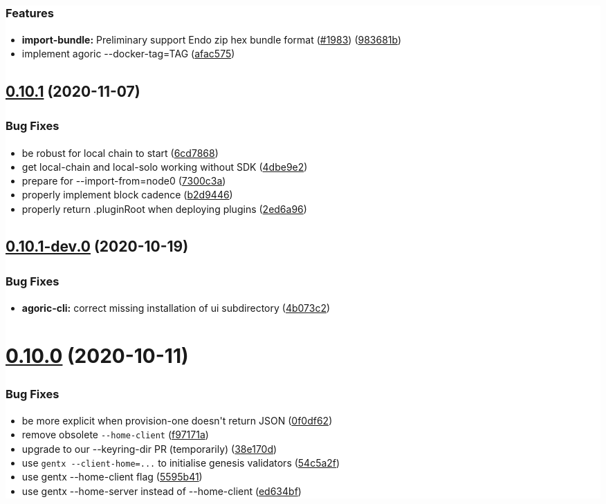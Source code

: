 
### Features

* **import-bundle:** Preliminary support Endo zip hex bundle format ([#1983](https://github.com/Agoric/agoric-sdk/issues/1983)) ([983681b](https://github.com/Agoric/agoric-sdk/commit/983681bfc4bf512b6bd90806ed9220cd4fefc13c))
* implement agoric --docker-tag=TAG ([afac575](https://github.com/Agoric/agoric-sdk/commit/afac575fbcfcce0e91b5f0b108eca46c77197f9a))





## [0.10.1](https://github.com/Agoric/agoric-sdk/compare/agoric@0.10.1-dev.0...agoric@0.10.1) (2020-11-07)


### Bug Fixes

* be robust for local chain to start ([6cd7868](https://github.com/Agoric/agoric-sdk/commit/6cd78684ddaeb5064578a2fc5d305b7d1c57682c))
* get local-chain and local-solo working without SDK ([4dbe9e2](https://github.com/Agoric/agoric-sdk/commit/4dbe9e2ed450743db465b4e31a58ed51bc064079))
* prepare for --import-from=node0 ([7300c3a](https://github.com/Agoric/agoric-sdk/commit/7300c3a4cde46963802f10ae8d0eb3d4134ecdeb))
* properly implement block cadence ([b2d9446](https://github.com/Agoric/agoric-sdk/commit/b2d9446219c722a7b68e8e1835034aa7e4b8965c))
* properly return .pluginRoot when deploying plugins ([2ed6a96](https://github.com/Agoric/agoric-sdk/commit/2ed6a966d9b0a1e4183b675c7869fb7e24823639))





## [0.10.1-dev.0](https://github.com/Agoric/agoric-sdk/compare/agoric@0.10.0...agoric@0.10.1-dev.0) (2020-10-19)


### Bug Fixes

* **agoric-cli:** correct missing installation of ui subdirectory ([4b073c2](https://github.com/Agoric/agoric-sdk/commit/4b073c2aa1b9d0a7a43028978775bd2273b359c8))





# [0.10.0](https://github.com/Agoric/agoric-sdk/compare/agoric@0.9.1-dev.2...agoric@0.10.0) (2020-10-11)


### Bug Fixes

* be more explicit when provision-one doesn't return JSON ([0f0df62](https://github.com/Agoric/agoric-sdk/commit/0f0df6282a1ae6586f0d19b6be89ce8e05c14e19))
* remove obsolete `--home-client` ([f97171a](https://github.com/Agoric/agoric-sdk/commit/f97171a001842e2777cf4e437d1ec8cf086ca1b9))
* upgrade to our --keyring-dir PR (temporarily) ([38e170d](https://github.com/Agoric/agoric-sdk/commit/38e170d42c2af74a565749d040f365905cd0d3fc))
* use `gentx --client-home=...` to initialise genesis validators ([54c5a2f](https://github.com/Agoric/agoric-sdk/commit/54c5a2f2e23f7f9df254b35f2657e449d9fb847a))
* use gentx --home-client flag ([5595b41](https://github.com/Agoric/agoric-sdk/commit/5595b410377116b7a2d20d39a46ec87d2b5ea01f))
* use gentx --home-server instead of --home-client ([ed634bf](https://github.com/Agoric/agoric-sdk/commit/ed634bfbe976ca48a203b4f44b3eb0d62e1edd82))
